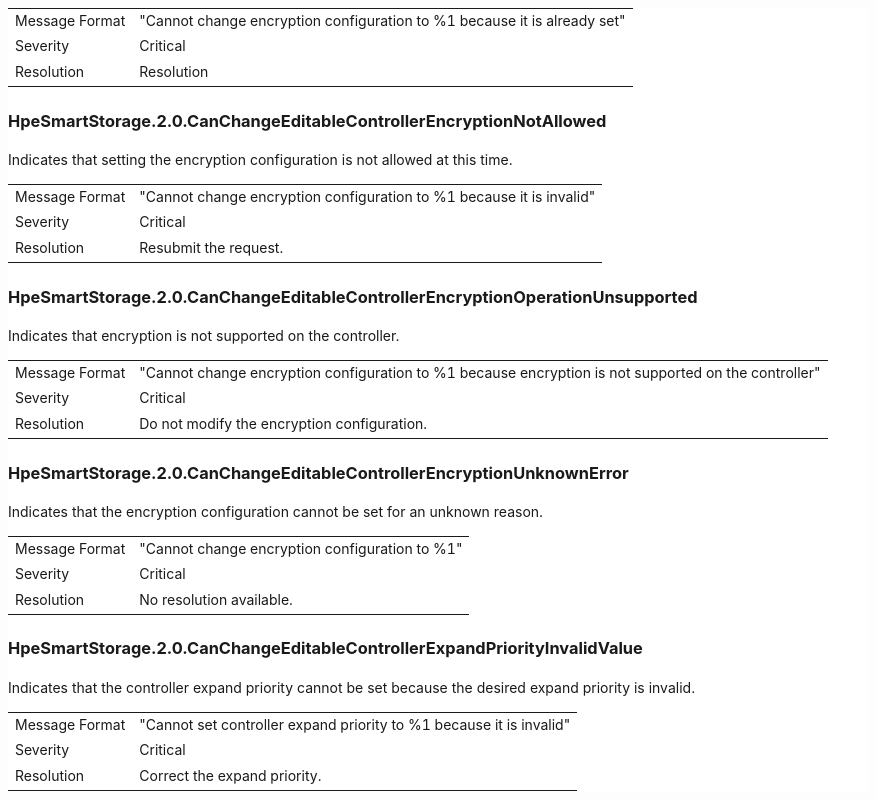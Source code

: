 | | |
|:---|:---|
|Message Format|"Cannot change encryption configuration to %1 because it is already set"
|Severity|Critical
|Resolution|Resolution

### HpeSmartStorage.2.0.CanChangeEditableControllerEncryptionNotAllowed
Indicates that setting the encryption configuration is not allowed at this time.

| | |
|:---|:---|
|Message Format|"Cannot change encryption configuration to %1 because it is invalid"
|Severity|Critical
|Resolution|Resubmit the request.

### HpeSmartStorage.2.0.CanChangeEditableControllerEncryptionOperationUnsupported
Indicates that encryption is not supported on the controller.

| | |
|:---|:---|
|Message Format|"Cannot change encryption configuration to %1 because encryption is not supported on the controller"
|Severity|Critical
|Resolution|Do not modify the encryption configuration.

### HpeSmartStorage.2.0.CanChangeEditableControllerEncryptionUnknownError
Indicates that the encryption configuration cannot be set for an unknown reason.

| | |
|:---|:---|
|Message Format|"Cannot change encryption configuration to %1"
|Severity|Critical
|Resolution|No resolution available.

### HpeSmartStorage.2.0.CanChangeEditableControllerExpandPriorityInvalidValue
Indicates that the controller expand priority cannot be set because the desired expand priority is invalid.

| | |
|:---|:---|
|Message Format|"Cannot set controller expand priority to %1 because it is invalid"
|Severity|Critical
|Resolution|Correct the expand priority.
